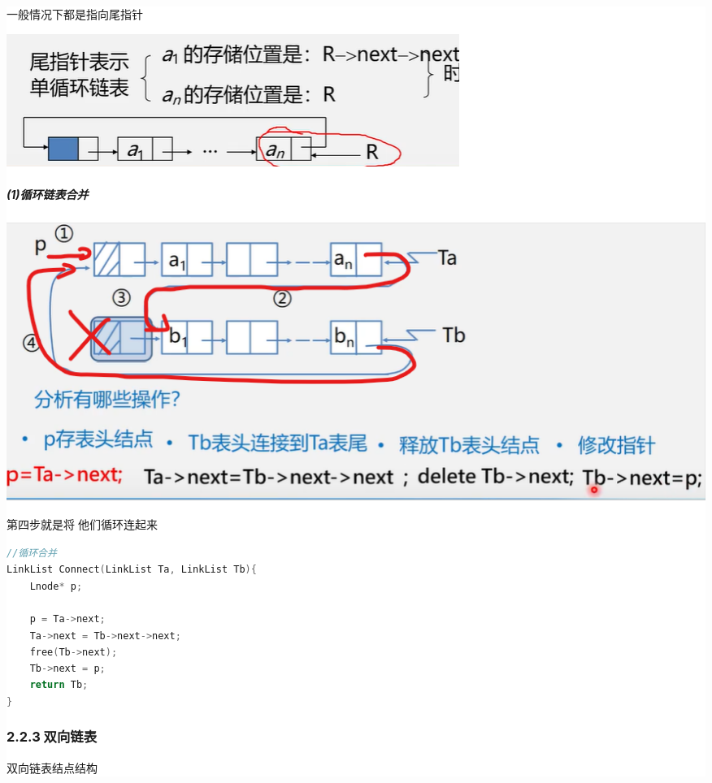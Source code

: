 一般情况下都是指向尾指针

![image-20210921115905990](%E6%95%B0%E6%8D%AE%E7%BB%93%E6%9E%84.assets/image-20210921115905990.png)

##### (1)循环链表合并

![image-20210921120252005](%E6%95%B0%E6%8D%AE%E7%BB%93%E6%9E%84.assets/image-20210921120252005.png)

第四步就是将 他们循环连起来

```c
//循环合并
LinkList Connect(LinkList Ta, LinkList Tb){
    Lnode* p;

    p = Ta->next;
    Ta->next = Tb->next->next;
    free(Tb->next);
    Tb->next = p;
    return Tb;
}
```

### 2.2.3 双向链表

双向链表结点结构
